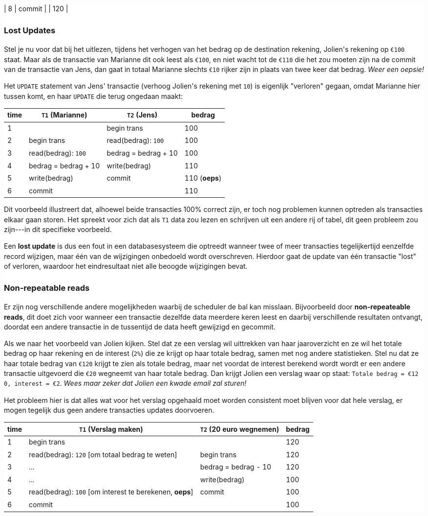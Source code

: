 | 8   |  commit  				|   						|   120    |


### Lost Updates
Stel je nu voor dat bij het uitlezen, tijdens het verhogen van het bedrag op de destination rekening, Jolien's rekening op `€100` staat. Maar als de transactie van Marianne dit ook leest als `€100`, en niet wacht tot de `€110` die het zou moeten zijn na de commit van de transactie van Jens, dan gaat in totaal Marianne slechts `€10` rijker zijn in plaats van twee keer dat bedrag. _Weer een oepsie!_

Het `UPDATE` statement van Jens' transactie (verhoog Jolien's rekening met `10`) is eigenlijk "verloren" gegaan, omdat Marianne hier tussen komt, en haar `UPDATE` die terug ongedaan maakt:

| time | `T1` (Marianne) | `T2` (Jens) | bedrag |
|------|----|----|--------|
| 1   |    						| begin trans   			|   100     |
| 2   |  begin trans  			| read(bedrag): `100`   	|   100     |
| 3   |  read(bedrag): `100`	| bedrag = bedrag + 10   	|   100     |
| 4   |  bedrag = bedrag + 10  	| write(bedrag)   			|   110     |
| 5   |  write(bedrag)  		| commit  				 	|   110 (**oeps**)    |
| 6   |  commit  				|    						|   110    |

Dit voorbeeld illustreert dat, alhoewel beide transacties 100% correct zijn, er toch nog problemen kunnen optreden als transacties elkaar gaan storen. Het spreekt voor zich dat als `T1` data zou lezen en schrijven uit een andere rij of tabel, dit geen probleem zou zijn---in dit specifieke voorbeeld.

Een **lost update** is dus een fout in een databasesysteem die optreedt wanneer twee of meer transacties tegelijkertijd eenzelfde record wijzigen, maar één van de wijzigingen onbedoeld wordt overschreven. Hierdoor gaat de update van één transactie "lost" of verloren, waardoor het eindresultaat niet alle beoogde wijzigingen bevat.

### Non-repeatable reads
Er zijn nog verschillende andere mogelijkheden waarbij de scheduler de bal kan misslaan. Bijvoorbeeld door **non-repeateable reads**, dit doet zich voor wanneer een transactie dezelfde data meerdere keren leest en daarbij verschillende resultaten ontvangt, doordat een andere transactie in de tussentijd de data heeft gewijzigd en gecommit. 

Als we naar het voorbeeld van Jolien kijken. Stel dat ze een verslag wil uittrekken van haar jaaroverzicht en ze wil het totale bedrag op haar rekening en de interest (`2%`) die ze krijgt op haar totale bedrag, samen met nog andere statistieken. Stel nu dat ze haar totale bedrag van `€120` krijgt te zien als totale bedrag, maar net voordat de interest berekend wordt wordt er een andere transactie uitgevoerd die `€20` wegneemt van haar totale bedrag. Dan krijgt Jolien een verslag waar op staat: `Totale bedrag = €120, interest = €2`.  _Wees maar zeker dat Jolien een kwade email zal sturen!_

Het probleem hier is dat alles wat voor het verslag opgehaald moet worden consistent moet blijven voor dat hele verslag, er mogen tegelijk dus geen andere transacties updates doorvoeren.

| time | `T1` (Verslag maken)                                           | `T2` (20 euro wegnemen)   | bedrag |
|------|----|----|--------|
| 1   |  begin trans  			                                        |    		            	|   120     |
| 2   |  read(bedrag): `120` [om totaal bedrag te weten]	            | begin trans   	        |   120     |
| 3   |  ...                                                            | bedrag = bedrag - 10   	|   120     |
| 4   |  ...                  	                                        | write(bedrag)   			|   100     |
| 5   |  read(bedrag): `100` [om interest te berekenen, **oeps**] 		| commit  				 	|   100     |
| 6   |  commit  				                                        |    						|   100     |
